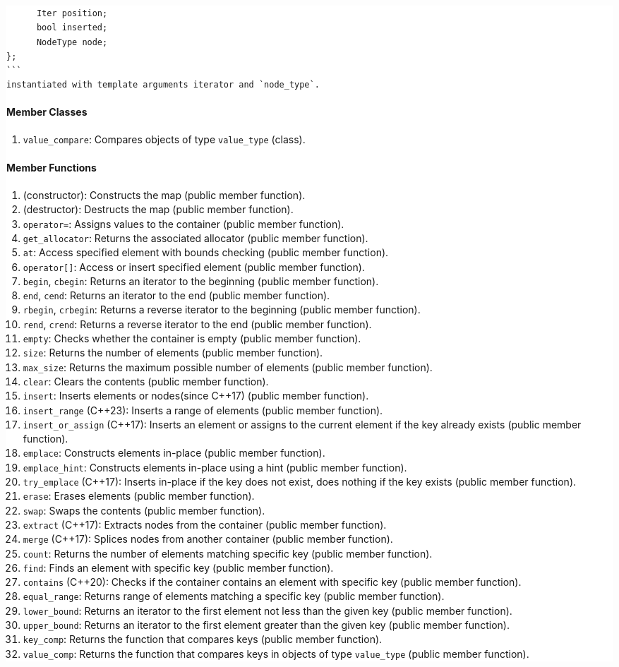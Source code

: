           Iter position;
          bool inserted;
          NodeType node;
    };
    ```
    instantiated with template arguments iterator and `node_type`.

#### Member Classes

1. `value_compare`: Compares objects of type `value_type` (class).

#### Member Functions

1. (constructor): Constructs the map (public member function).
2. (destructor): Destructs the map (public member function).
3. `operator=`: Assigns values to the container (public member function).
4. `get_allocator`: Returns the associated allocator (public member function).
5. `at`: Access specified element with bounds checking (public member function).
6. `operator[]`: Access or insert specified element (public member function).
7. `begin`, `cbegin`: Returns an iterator to the beginning (public member function).
8. `end`, `cend`: Returns an iterator to the end (public member function).
9. `rbegin`, `crbegin`: Returns a reverse iterator to the beginning (public member function).
10. `rend`, `crend`: Returns a reverse iterator to the end (public member function).
11. `empty`: Checks whether the container is empty (public member function).
12. `size`: Returns the number of elements (public member function).
13. `max_size`: Returns the maximum possible number of elements (public member function).
14. `clear`: Clears the contents (public member function).
15. `insert`: Inserts elements or nodes(since C++17) (public member function).
16. `insert_range` (C++23): Inserts a range of elements (public member function).
17. `insert_or_assign` (C++17): Inserts an element or assigns to the current element if the key
    already exists (public member function).
18. `emplace`: Constructs elements in-place (public member function).
19. `emplace_hint`: Constructs elements in-place using a hint (public member function).
20. `try_emplace` (C++17): Inserts in-place if the key does not exist, does nothing if the key
    exists (public member function).
21. `erase`: Erases elements (public member function).
22. `swap`: Swaps the contents (public member function).
23. `extract` (C++17): Extracts nodes from the container (public member function).
24. `merge` (C++17): Splices nodes from another container (public member function).
25. `count`: Returns the number of elements matching specific key (public member function).
26. `find`: Finds an element with specific key (public member function).
27. `contains` (C++20): Checks if the container contains an element with specific key (public member
    function).
28. `equal_range`: Returns range of elements matching a specific key (public member function).
29. `lower_bound`: Returns an iterator to the first element not less than the given key (public
    member function).
30. `upper_bound`: Returns an iterator to the first element greater than the given key (public
    member function).
31. `key_comp`: Returns the function that compares keys (public member function).
32. `value_comp`: Returns the function that compares keys in objects of type `value_type` (public
    member function).
